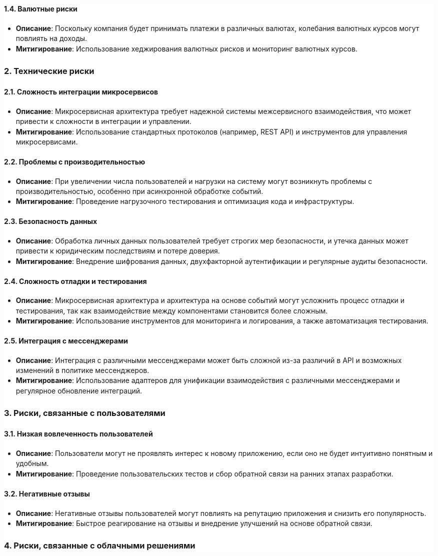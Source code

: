 #### 1.4. Валютные риски
- **Описание**: Поскольку компания будет принимать платежи в различных валютах, колебания валютных курсов могут повлиять на доходы.
- **Митигирование**: Использование хеджирования валютных рисков и мониторинг валютных курсов.

### 2. Технические риски

#### 2.1. Сложность интеграции микросервисов
- **Описание**: Микросервисная архитектура требует надежной системы межсервисного взаимодействия, что может привести к сложности в интеграции и управлении.
- **Митигирование**: Использование стандартных протоколов (например, REST API) и инструментов для управления микросервисами.

#### 2.2. Проблемы с производительностью
- **Описание**: При увеличении числа пользователей и нагрузки на систему могут возникнуть проблемы с производительностью, особенно при асинхронной обработке событий.
- **Митигирование**: Проведение нагрузочного тестирования и оптимизация кода и инфраструктуры.

#### 2.3. Безопасность данных
- **Описание**: Обработка личных данных пользователей требует строгих мер безопасности, и утечка данных может привести к юридическим последствиям и потере доверия.
- **Митигирование**: Внедрение шифрования данных, двухфакторной аутентификации и регулярные аудиты безопасности.

#### 2.4. Сложность отладки и тестирования
- **Описание**: Микросервисная архитектура и архитектура на основе событий могут усложнить процесс отладки и тестирования, так как взаимодействие между компонентами становится более сложным.
- **Митигирование**: Использование инструментов для мониторинга и логирования, а также автоматизация тестирования.

#### 2.5. Интеграция с мессенджерами
- **Описание**: Интеграция с различными мессенджерами может быть сложной из-за различий в API и возможных изменений в политике мессенджеров.
- **Митигирование**: Использование адаптеров для унификации взаимодействия с различными мессенджерами и регулярное обновление интеграций.

### 3. Риски, связанные с пользователями

#### 3.1. Низкая вовлеченность пользователей
- **Описание**: Пользователи могут не проявлять интерес к новому приложению, если оно не будет интуитивно понятным и удобным.
- **Митигирование**: Проведение пользовательских тестов и сбор обратной связи на ранних этапах разработки.

#### 3.2. Негативные отзывы
- **Описание**: Негативные отзывы пользователей могут повлиять на репутацию приложения и снизить его популярность.
- **Митигирование**: Быстрое реагирование на отзывы и внедрение улучшений на основе обратной связи.

### 4. Риски, связанные с облачными решениями
